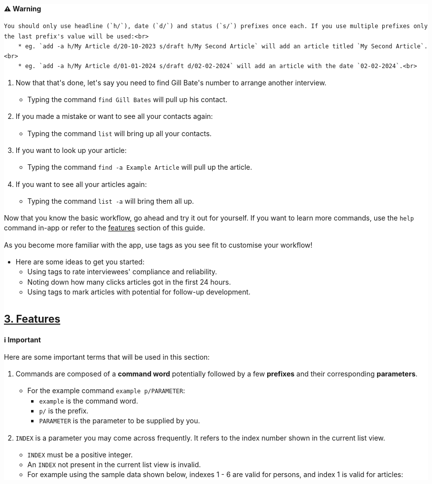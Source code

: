 <div style="page-break-after: always;"></div>

   <div markdown="block" class="alert alert-warning">
   
   **:warning: Warning**<br>
   
    You should only use headline (`h/`), date (`d/`) and status (`s/`) prefixes once each. If you use multiple prefixes only the last prefix's value will be used:<br>
        * eg. `add -a h/My Article d/20-10-2023 s/draft h/My Second Article` will add an article titled `My Second Article`.<br>
        * eg. `add -a h/My Article d/01-01-2024 s/draft d/02-02-2024` will add an article with the date `02-02-2024`.<br>
   </div>

1. Now that that's done, let's say you need to find Gill Bate's number to arrange another interview.
    - Typing the command `find Gill Bates` will pull up his contact.

1. If you made a mistake or want to see all your contacts again:
    - Typing the command `list` will bring up all your contacts.

1. If you want to look up your article:
    - Typing the command `find -a Example Article` will pull up the article.

1. If you want to see all your articles again:
    - Typing the command `list -a` will bring them all up.

Now that you know the basic workflow, go ahead and try it out for yourself. If you want to learn more commands, use the `help` command in-app or refer to the [features](#3-features) section of this guide.

As you become more familiar with the app, use tags as you see fit to customise your workflow!
- Here are some ideas to get you started:
  - Using tags to rate interviewees' compliance and reliability.
  - Noting down how many clicks articles got in the first 24 hours.
  - Using tags to mark articles with potential for follow-up development.

<div style="page-break-after: always;"></div>

## [3. Features](#table-of-contents)

<div markdown="block" class="alert alert-info">

**:information_source: Important**<br>

Here are some important terms that will be used in this section:

1. Commands are composed of a **command word** potentially followed by a few **prefixes** and their corresponding **parameters**.
   * For the example command `example p/PARAMETER`:
     * `example` is the command word.
     * `p/` is the prefix.
     * `PARAMETER` is the parameter to be supplied by you.

1. `INDEX` is a parameter you may come across frequently. It refers to the index number shown in the current list view.
   * `INDEX` must be a positive integer.
   * An `INDEX` not present in the current list view is invalid.
   * For example using the sample data shown below, indexes 1 - 6 are valid for persons, and index 1 is valid for articles: 
